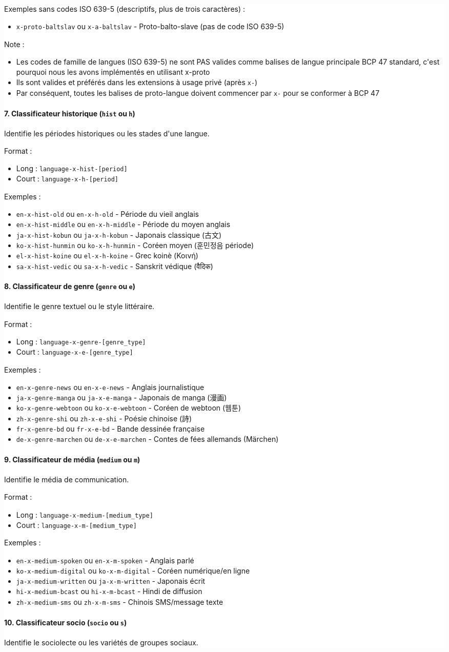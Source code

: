 Exemples sans codes ISO 639-5 (descriptifs, plus de trois caractères) :
- `x-proto-baltslav` ou `x-a-baltslav` - Proto-balto-slave (pas de code ISO 639-5)

Note :
- Les codes de famille de langues (ISO 639-5) ne sont PAS valides comme balises de langue principale BCP 47 standard, c'est pourquoi nous les avons implémentés en utilisant x-proto
- Ils sont valides et préférés dans les extensions à usage privé (après `x-`)
- Par conséquent, toutes les balises de proto-langue doivent commencer par `x-` pour se conformer à BCP 47

#### 7. Classificateur historique (`hist` ou `h`)
Identifie les périodes historiques ou les stades d'une langue.

Format :
- Long : `language-x-hist-[period]`
- Court : `language-x-h-[period]`

Exemples :
- `en-x-hist-old` ou `en-x-h-old` - Période du vieil anglais
- `en-x-hist-middle` ou `en-x-h-middle` - Période du moyen anglais
- `ja-x-hist-kobun` ou `ja-x-h-kobun` - Japonais classique (古文)
- `ko-x-hist-hunmin` ou `ko-x-h-hunmin` - Coréen moyen (훈민정음 période)
- `el-x-hist-koine` ou `el-x-h-koine` - Grec koinè (Κοινή)
- `sa-x-hist-vedic` ou `sa-x-h-vedic` - Sanskrit védique (वैदिक)

#### 8. Classificateur de genre (`genre` ou `e`)
Identifie le genre textuel ou le style littéraire.

Format :
- Long : `language-x-genre-[genre_type]`
- Court : `language-x-e-[genre_type]`

Exemples :
- `en-x-genre-news` ou `en-x-e-news` - Anglais journalistique
- `ja-x-genre-manga` ou `ja-x-e-manga` - Japonais de manga (漫画)
- `ko-x-genre-webtoon` ou `ko-x-e-webtoon` - Coréen de webtoon (웹툰)
- `zh-x-genre-shi` ou `zh-x-e-shi` - Poésie chinoise (詩)
- `fr-x-genre-bd` ou `fr-x-e-bd` - Bande dessinée française
- `de-x-genre-marchen` ou `de-x-e-marchen` - Contes de fées allemands (Märchen)

#### 9. Classificateur de média (`medium` ou `m`)
Identifie le média de communication.

Format :
- Long : `language-x-medium-[medium_type]`
- Court : `language-x-m-[medium_type]`

Exemples :
- `en-x-medium-spoken` ou `en-x-m-spoken` - Anglais parlé
- `ko-x-medium-digital` ou `ko-x-m-digital` - Coréen numérique/en ligne
- `ja-x-medium-written` ou `ja-x-m-written` - Japonais écrit
- `hi-x-medium-bcast` ou `hi-x-m-bcast` - Hindi de diffusion
- `zh-x-medium-sms` ou `zh-x-m-sms` - Chinois SMS/message texte

#### 10. Classificateur socio (`socio` ou `s`)
Identifie le sociolecte ou les variétés de groupes sociaux.
